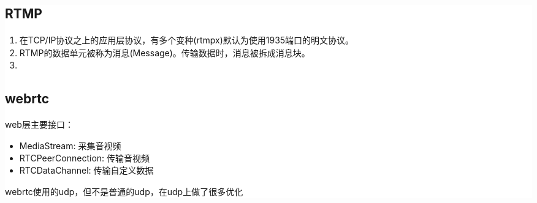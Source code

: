 ## RTMP
1. 在TCP/IP协议之上的应用层协议，有多个变种(rtmpx)默认为使用1935端口的明文协议。
2. RTMP的数据单元被称为消息(Message)。传输数据时，消息被拆成消息块。
3. 

## webrtc
web层主要接口：
* MediaStream: 采集音视频
* RTCPeerConnection: 传输音视频
* RTCDataChannel: 传输自定义数据

webrtc使用的udp，但不是普通的udp，在udp上做了很多优化
